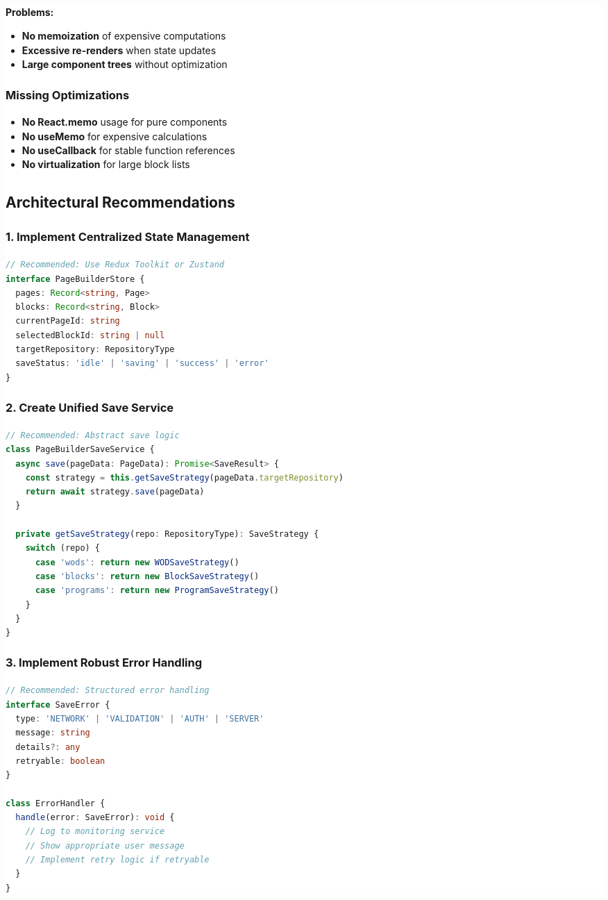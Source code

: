 **Problems:**
- **No memoization** of expensive computations
- **Excessive re-renders** when state updates
- **Large component trees** without optimization

### Missing Optimizations
- **No React.memo** usage for pure components
- **No useMemo** for expensive calculations
- **No useCallback** for stable function references
- **No virtualization** for large block lists

## Architectural Recommendations

### 1. Implement Centralized State Management
```typescript
// Recommended: Use Redux Toolkit or Zustand
interface PageBuilderStore {
  pages: Record<string, Page>
  blocks: Record<string, Block>
  currentPageId: string
  selectedBlockId: string | null
  targetRepository: RepositoryType
  saveStatus: 'idle' | 'saving' | 'success' | 'error'
}
```

### 2. Create Unified Save Service
```typescript
// Recommended: Abstract save logic
class PageBuilderSaveService {
  async save(pageData: PageData): Promise<SaveResult> {
    const strategy = this.getSaveStrategy(pageData.targetRepository)
    return await strategy.save(pageData)
  }
  
  private getSaveStrategy(repo: RepositoryType): SaveStrategy {
    switch (repo) {
      case 'wods': return new WODSaveStrategy()
      case 'blocks': return new BlockSaveStrategy()
      case 'programs': return new ProgramSaveStrategy()
    }
  }
}
```

### 3. Implement Robust Error Handling
```typescript
// Recommended: Structured error handling
interface SaveError {
  type: 'NETWORK' | 'VALIDATION' | 'AUTH' | 'SERVER'
  message: string
  details?: any
  retryable: boolean
}

class ErrorHandler {
  handle(error: SaveError): void {
    // Log to monitoring service
    // Show appropriate user message
    // Implement retry logic if retryable
  }
}
```
